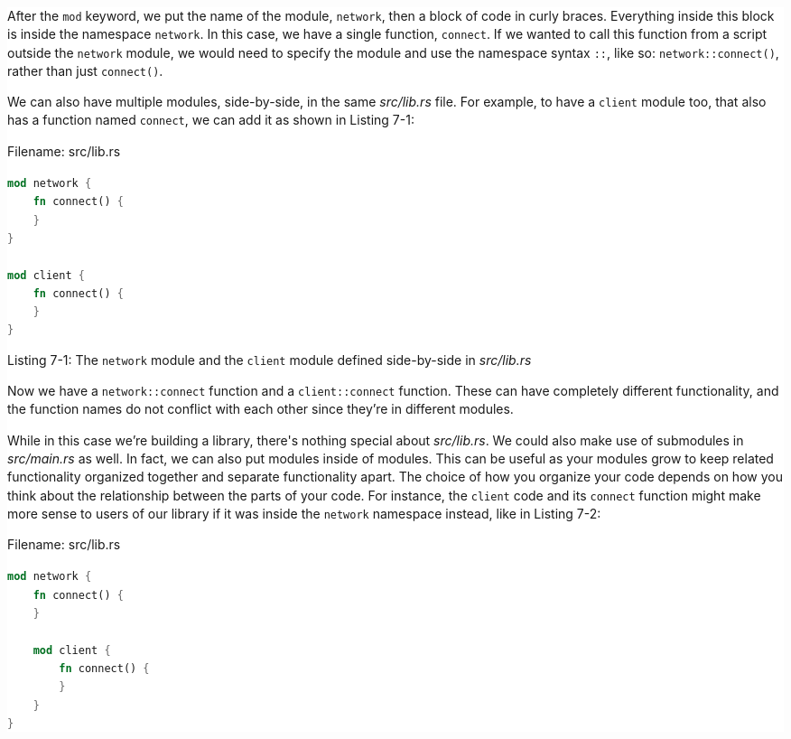 After the `mod` keyword, we put the name of the module, `network`, then a block
of code in curly braces. Everything inside this block is inside the namespace
`network`. In this case, we have a single function, `connect`. If we wanted to
call this function from a script outside the `network` module, we would need to
specify the module and use the namespace syntax `::`, like so:
`network::connect()`, rather than just `connect()`.

We can also have multiple modules, side-by-side, in the same *src/lib.rs* file.
For example, to have a `client` module too, that also has a function named
`connect`, we can add it as shown in Listing 7-1:

<span class="filename">Filename: src/lib.rs</span>

```rust
mod network {
    fn connect() {
    }
}

mod client {
    fn connect() {
    }
}
```

<span class="caption">Listing 7-1: The `network` module and the `client` module
defined side-by-side in *src/lib.rs*</span>

Now we have a `network::connect` function and a `client::connect` function.
These can have completely different functionality, and the function names do
not conflict with each other since they’re in different modules.

While in this case we’re building a library, there's nothing special about
*src/lib.rs*. We could also make use of submodules in *src/main.rs* as well. In
fact, we can also put modules inside of modules. This can be useful as your
modules grow to keep related functionality organized together and separate
functionality apart. The choice of how you organize your code depends on how
you think about the relationship between the parts of your code. For instance,
the `client` code and its `connect` function might make more sense to users of
our library if it was inside the `network` namespace instead, like in Listing
7-2:

<span class="filename">Filename: src/lib.rs</span>

```rust
mod network {
    fn connect() {
    }

    mod client {
        fn connect() {
        }
    }
}
```
